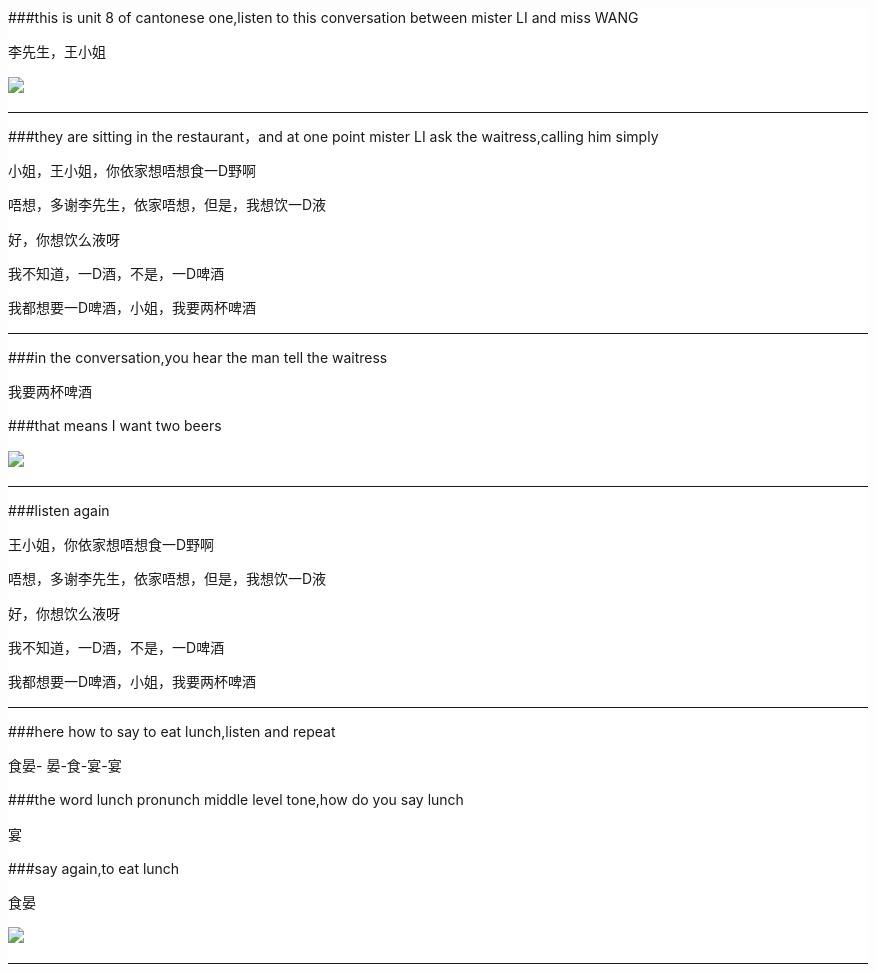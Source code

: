 ###this is unit 8 of cantonese one,listen to this conversation between mister LI and miss WANG

李先生，王小姐

 ![](008images/03.jpg)

---

###they are sitting in the restaurant，and at one point mister LI ask the waitress,calling him simply 

小姐，王小姐，你依家想唔想食一D野啊

唔想，多谢李先生，依家唔想，但是，我想饮一D液

好，你想饮么液呀
 
我不知道，一D酒，不是，一D啤酒

我都想要一D啤酒，小姐，我要两杯啤酒

---

###in the conversation,you hear the man tell the waitress

我要两杯啤酒

###that means I want two beers

![](008images/02.jpg)

---

###listen again

王小姐，你依家想唔想食一D野啊

唔想，多谢李先生，依家唔想，但是，我想饮一D液

好，你想饮么液呀

我不知道，一D酒，不是，一D啤酒

我都想要一D啤酒，小姐，我要两杯啤酒

---

###here how to say to eat lunch,listen and repeat

食晏- 晏-食-宴-宴

###the word lunch pronunch middle level tone,how do you say lunch

宴

###say again,to eat lunch

食晏

![](008images/07.jpg)

---
